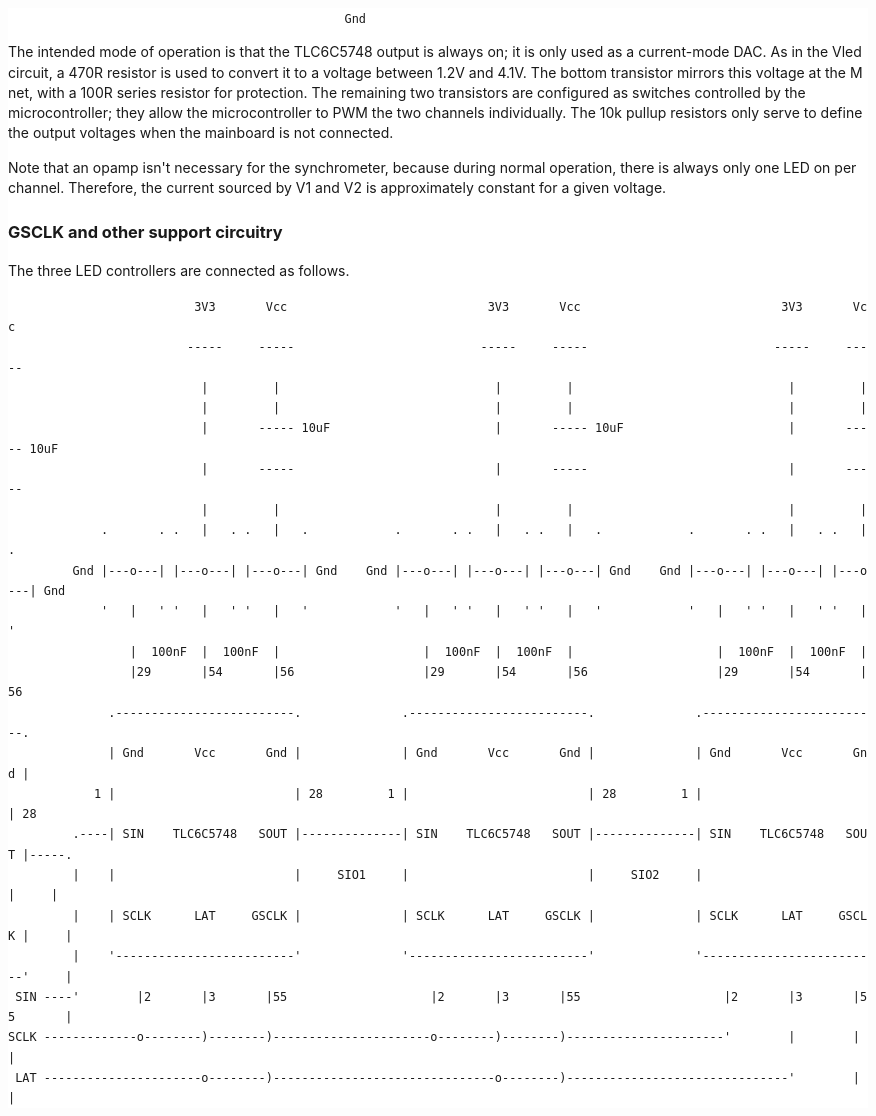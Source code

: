 ```
                                               Gnd
```

The intended mode of operation is that the TLC6C5748 output is always on; it is
only used as a current-mode DAC. As in the Vled circuit, a 470R resistor is
used to convert it to a voltage between 1.2V and 4.1V. The bottom transistor
mirrors this voltage at the M net, with a 100R series resistor for protection.
The remaining two transistors are configured as switches controlled by the
microcontroller; they allow the microcontroller to PWM the two channels
individually. The 10k pullup resistors only serve to define the output voltages
when the mainboard is not connected.

Note that an opamp isn't necessary for the synchrometer, because during normal
operation, there is always only one LED on per channel. Therefore, the current
sourced by V1 and V2 is approximately constant for a given voltage.

### GSCLK and other support circuitry

The three LED controllers are connected as follows.

```
                          3V3       Vcc                            3V3       Vcc                            3V3       Vcc
                         -----     -----                          -----     -----                          -----     -----
                           |         |                              |         |                              |         |
                           |         |                              |         |                              |         |
                           |       ----- 10uF                       |       ----- 10uF                       |       ----- 10uF
                           |       -----                            |       -----                            |       -----
                           |         |                              |         |                              |         |
             .       . .   |   . .   |   .            .       . .   |   . .   |   .            .       . .   |   . .   |   .
         Gnd |---o---| |---o---| |---o---| Gnd    Gnd |---o---| |---o---| |---o---| Gnd    Gnd |---o---| |---o---| |---o---| Gnd
             '   |   ' '   |   ' '   |   '            '   |   ' '   |   ' '   |   '            '   |   ' '   |   ' '   |   '
                 |  100nF  |  100nF  |                    |  100nF  |  100nF  |                    |  100nF  |  100nF  |
                 |29       |54       |56                  |29       |54       |56                  |29       |54       |56
              .-------------------------.              .-------------------------.              .-------------------------.
              | Gnd       Vcc       Gnd |              | Gnd       Vcc       Gnd |              | Gnd       Vcc       Gnd |
            1 |                         | 28         1 |                         | 28         1 |                         | 28
         .----| SIN    TLC6C5748   SOUT |--------------| SIN    TLC6C5748   SOUT |--------------| SIN    TLC6C5748   SOUT |-----.
         |    |                         |     SIO1     |                         |     SIO2     |                         |     |
         |    | SCLK      LAT     GSCLK |              | SCLK      LAT     GSCLK |              | SCLK      LAT     GSCLK |     |
         |    '-------------------------'              '-------------------------'              '-------------------------'     |
 SIN ----'        |2       |3       |55                    |2       |3       |55                    |2       |3       |55       |
SCLK -------------o--------)--------)----------------------o--------)--------)----------------------'        |        |         |
 LAT ----------------------o--------)-------------------------------o--------)-------------------------------'        |         |
```